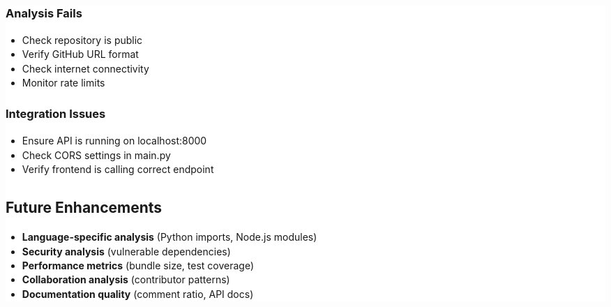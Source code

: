 ### Analysis Fails
- Check repository is public
- Verify GitHub URL format
- Check internet connectivity
- Monitor rate limits

### Integration Issues
- Ensure API is running on localhost:8000
- Check CORS settings in main.py
- Verify frontend is calling correct endpoint

## Future Enhancements

- **Language-specific analysis** (Python imports, Node.js modules)
- **Security analysis** (vulnerable dependencies)
- **Performance metrics** (bundle size, test coverage)
- **Collaboration analysis** (contributor patterns)
- **Documentation quality** (comment ratio, API docs)
